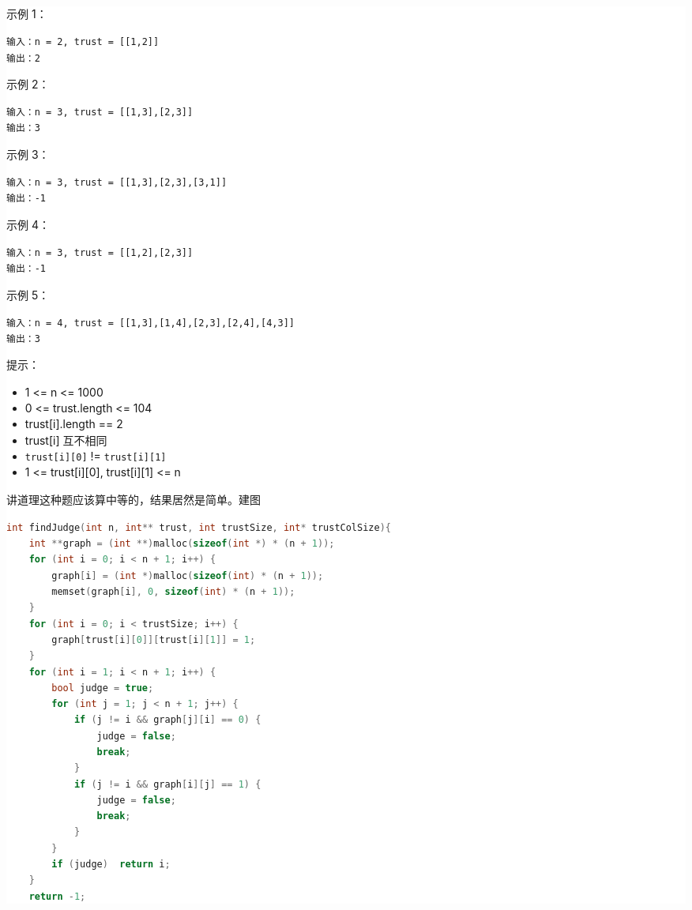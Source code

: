 示例 1：

```
输入：n = 2, trust = [[1,2]]
输出：2
```

示例 2：

```
输入：n = 3, trust = [[1,3],[2,3]]
输出：3
```

示例 3：

```
输入：n = 3, trust = [[1,3],[2,3],[3,1]]
输出：-1
```

示例 4：

```
输入：n = 3, trust = [[1,2],[2,3]]
输出：-1
```

示例 5：

```
输入：n = 4, trust = [[1,3],[1,4],[2,3],[2,4],[4,3]]
输出：3
```


提示：

- 1 <= n <= 1000
- 0 <= trust.length <= 104
- trust[i].length == 2
- trust[i] 互不相同
- `trust[i][0]` != `trust[i][1]`
- 1 <= trust[i][0], trust[i][1] <= n

讲道理这种题应该算中等的，结果居然是简单。建图

```C
int findJudge(int n, int** trust, int trustSize, int* trustColSize){
    int **graph = (int **)malloc(sizeof(int *) * (n + 1));
    for (int i = 0; i < n + 1; i++) {
        graph[i] = (int *)malloc(sizeof(int) * (n + 1));
        memset(graph[i], 0, sizeof(int) * (n + 1));
    }
    for (int i = 0; i < trustSize; i++) {
        graph[trust[i][0]][trust[i][1]] = 1;
    }
    for (int i = 1; i < n + 1; i++) {
        bool judge = true;
        for (int j = 1; j < n + 1; j++) {
            if (j != i && graph[j][i] == 0) {
                judge = false;
                break;
            }
            if (j != i && graph[i][j] == 1) {
                judge = false;
                break;
            }
        }
        if (judge)  return i;
    }
    return -1;
```